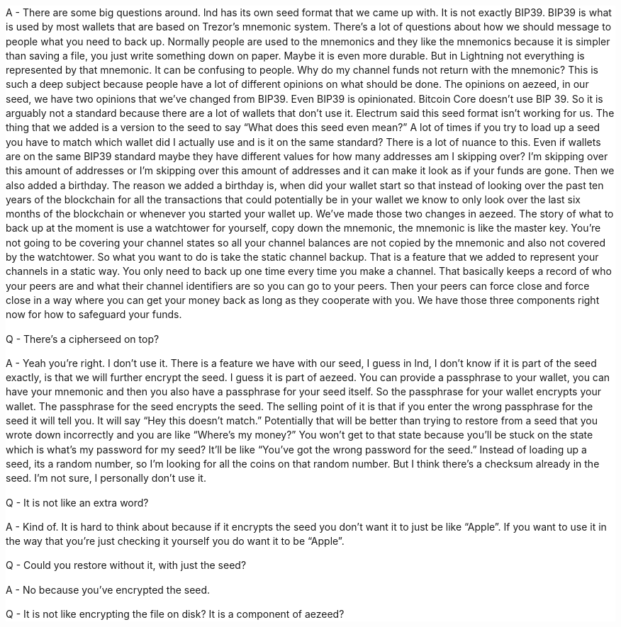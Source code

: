 A - There are some big questions around. lnd has its own seed format that we came up with. It is not exactly BIP39. BIP39 is what is used by most wallets that are based on Trezor’s mnemonic system. There’s a lot of questions about how we should message to people what you need to back up. Normally people are used to the mnemonics and they like the mnemonics because it is simpler than saving a file, you just write something down on paper. Maybe it is even more durable. But in Lightning not everything is represented by that mnemonic. It can be confusing to people. Why do my channel funds not return with the mnemonic? This is such a deep subject because people have a lot of different opinions on what should be done. The opinions on aezeed, in our seed, we have two opinions that we’ve changed from BIP39. Even BIP39 is opinionated. Bitcoin Core doesn’t use BIP 39. So it is arguably not a standard because there are a lot of wallets that don’t use it. Electrum said this seed format isn’t working for us. The thing that we added is a version to the seed to say “What does this seed even mean?” A lot of times if you try to load up a seed you have to match which wallet did I actually use and is it on the same standard? There is a lot of nuance to this. Even if wallets are on the same BIP39 standard maybe they have different values for how many addresses am I skipping over? I’m skipping over this amount of addresses or I’m skipping over this amount of addresses and it can make it look as if your funds are gone. Then we also added a birthday. The reason we added a birthday is, when did your wallet start so that instead of looking over the past ten years of the blockchain for all the transactions that could potentially be in your wallet we know to only look over the last six months of the blockchain or whenever you started your wallet up. We’ve made those two changes in aezeed. The story of what to back up at the moment is use a watchtower for yourself, copy down the mnemonic, the mnemonic is like the master key. You’re not going to be covering your channel states so all your channel balances are not copied by the mnemonic and also not covered by the watchtower. So what you want to do is take the static channel backup. That is a feature that we added to represent your channels in a static way. You only need to back up one time every time you make a channel. That basically keeps a record of who your peers are and what their channel identifiers are so you can go to your peers. Then your peers can force close and force close in a way where you can get your money back as long as they cooperate with you. We have those three components right now for how to safeguard your funds.

Q - There’s a cipherseed on top?

A - Yeah you’re right. I don’t use it. There is a feature we have with our seed, I guess in lnd, I don’t know if it is part of the seed exactly, is that we will further encrypt the seed. I guess it is part of aezeed. You can provide a passphrase to your wallet, you can have your mnemonic and then you also have a passphrase for your seed itself. So the passphrase for your wallet encrypts your wallet. The passphrase for the seed encrypts the seed. The selling point of it is that if you enter the wrong passphrase for the seed it will tell you. It will say “Hey this doesn’t match.” Potentially that will be better than trying to restore from a seed that you wrote down incorrectly and you are like “Where’s my money?” You won’t get to that state because you’ll be stuck on the state which is what’s my password for my seed? It’ll be like “You’ve got the wrong password for the seed.” Instead of loading up a seed, its a random number, so I’m looking for all the coins on that random number. But I think there’s a checksum already in the seed. I’m not sure, I personally don’t use it.

Q - It is not like an extra word?

A - Kind of. It is hard to think about because if it encrypts the seed you don’t want it to just be like “Apple”. If you want to use it in the way that you’re just checking it yourself you do want it to be “Apple”.

Q - Could you restore without it, with just the seed?

A - No because you’ve encrypted the seed.

Q - It is not like encrypting the file on disk? It is a component of aezeed?
